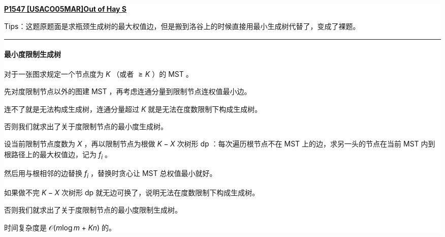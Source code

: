 **[P1547 [USACO05MAR]Out of Hay S](https://www.luogu.com.cn/problem/P1547)**

Tips：这题原题面是求瓶颈生成树的最大权值边，但是搬到洛谷上的时候直接用最小生成树代替了，变成了裸题。

---

#### 最小度限制生成树

对于一张图求规定一个节点度为 
$K$ 
（或者 
$\geq K$
）的
$\text {MST}$
。

先对度限制节点以外的图建 
$\text {MST}$
，再考虑连通分量到限制节点连权值最小边。

连不了就是无法构成生成树，连通分量超过 
$K$ 
就是无法在度数限制下构成生成树。

否则我们就求出了关于度限制节点的最小度生成树。

设当前限制节点度数为 
$X$
，再以限制节点为根做
$K-X$ 
次树形
$\text {dp}$
：每次遍历根节点不在
$\text {MST}$
上的边，求另一头的节点在当前
$\text {MST}$ 
内到根路径上的最大权值边，记为
$f_i$
。

然后用与根相邻的边替换 
$f_i$
，替换时贪心让 
$\text {MST}$ 
总权值最小就好。

如果做不完
$K-X$ 
次树形
$\text {dp}$
就无边可换了，说明无法在度数限制下构成生成树。

否则我们就求出了关于度限制节点的最小度限制生成树。

时间复杂度是
$\mathcal{O}(m \log m + Kn)$ 的。
